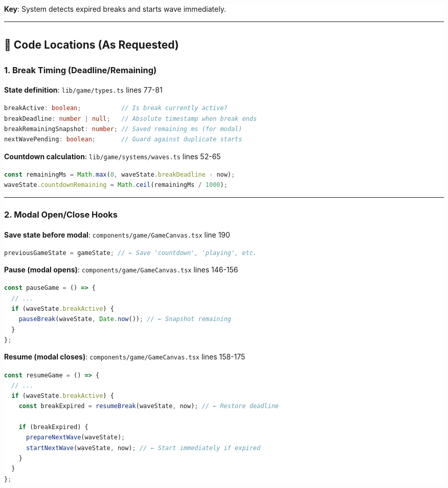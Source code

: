 **Key**: System detects expired breaks and starts wave immediately.

---

## 📍 **Code Locations (As Requested)**

### **1. Break Timing (Deadline/Remaining)**

**State definition**: `lib/game/types.ts` lines 77-81
```typescript
breakActive: boolean;           // Is break currently active?
breakDeadline: number | null;   // Absolute timestamp when break ends
breakRemainingSnapshot: number; // Saved remaining ms (for modal)
nextWavePending: boolean;       // Guard against duplicate starts
```

**Countdown calculation**: `lib/game/systems/waves.ts` lines 52-65
```typescript
const remainingMs = Math.max(0, waveState.breakDeadline - now);
waveState.countdownRemaining = Math.ceil(remainingMs / 1000);
```

---

### **2. Modal Open/Close Hooks**

**Save state before modal**: `components/game/GameCanvas.tsx` line 190
```typescript
previousGameState = gameState; // ← Save 'countdown', 'playing', etc.
```

**Pause (modal opens)**: `components/game/GameCanvas.tsx` lines 146-156
```typescript
const pauseGame = () => {
  // ...
  if (waveState.breakActive) {
    pauseBreak(waveState, Date.now()); // ← Snapshot remaining
  }
};
```

**Resume (modal closes)**: `components/game/GameCanvas.tsx` lines 158-175
```typescript
const resumeGame = () => {
  // ...
  if (waveState.breakActive) {
    const breakExpired = resumeBreak(waveState, now); // ← Restore deadline
    
    if (breakExpired) {
      prepareNextWave(waveState);
      startNextWave(waveState, now); // ← Start immediately if expired
    }
  }
};
```
